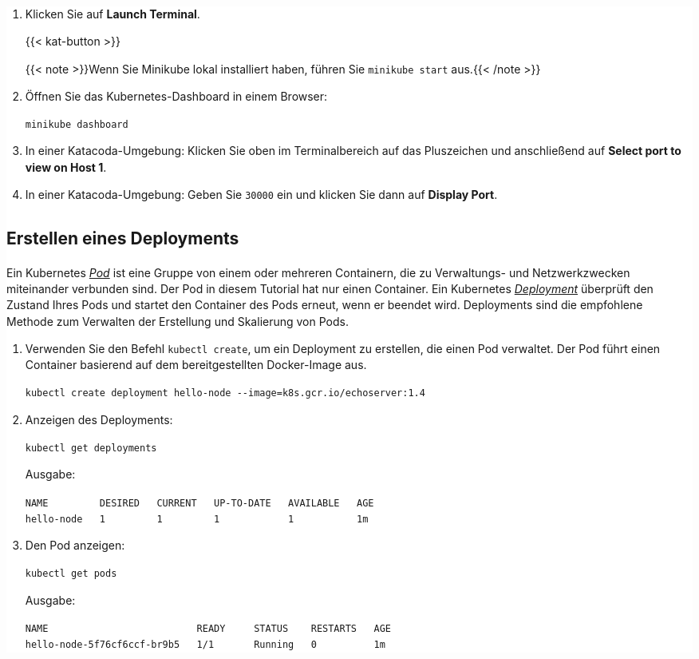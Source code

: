 1. Klicken Sie auf **Launch Terminal**.

    {{< kat-button >}}

    {{< note >}}Wenn Sie Minikube lokal installiert haben, führen Sie `minikube start` aus.{{< /note >}}

2. Öffnen Sie das Kubernetes-Dashboard in einem Browser:

    ```shell
    minikube dashboard
    ```

3. In einer Katacoda-Umgebung: Klicken Sie oben im Terminalbereich auf das Pluszeichen und anschließend auf **Select port to view on Host 1**.

4. In einer Katacoda-Umgebung: Geben Sie `30000` ein und klicken Sie dann auf **Display Port**.

## Erstellen eines Deployments

Ein Kubernetes [*Pod*](/docs/concepts/workloads/pods/pod/) ist eine Gruppe von einem oder mehreren Containern, die zu Verwaltungs- und Netzwerkzwecken miteinander verbunden sind.
Der Pod in diesem Tutorial hat nur einen Container.
Ein Kubernetes [*Deployment*](/docs/concepts/workloads/controllers/deployment/) überprüft den Zustand Ihres Pods und startet den Container des Pods erneut, wenn er beendet wird.
Deployments sind die empfohlene Methode zum Verwalten der Erstellung und Skalierung von Pods.

1. Verwenden Sie den Befehl `kubectl create`, um ein Deployment zu erstellen, die einen Pod verwaltet.
Der Pod führt einen Container basierend auf dem bereitgestellten Docker-Image aus.

    ```shell
    kubectl create deployment hello-node --image=k8s.gcr.io/echoserver:1.4
    ```

2. Anzeigen des Deployments:

    ```shell
    kubectl get deployments
    ```

    Ausgabe:

    ```shell
    NAME         DESIRED   CURRENT   UP-TO-DATE   AVAILABLE   AGE
    hello-node   1         1         1            1           1m
    ```

3. Den Pod anzeigen:

    ```shell
    kubectl get pods
    ```
    Ausgabe:

    ```shell
    NAME                          READY     STATUS    RESTARTS   AGE
    hello-node-5f76cf6ccf-br9b5   1/1       Running   0          1m
    ```
